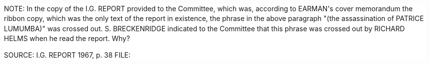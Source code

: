 NOTE: In the copy of the I.G. REPORT provided to the Committee, which was, according to EARMAN's cover memorandum the ribbon copy, which was the only text of the report in existence, the phrase in the above paragraph "(the assassination of PATRICE LUMUMBA)" was crossed out. S. BRECKENRIDGE indicated to the Committee that this phrase was crossed out by RICHARD HELMS when he read the report. Why?

SOURCE: I.G. REPORT 1967, p. 38
FILE:
